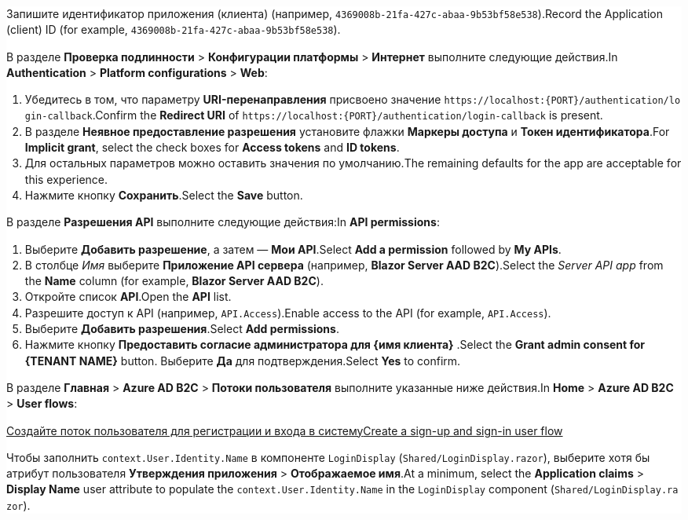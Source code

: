 <span data-ttu-id="1dd5a-146">Запишите идентификатор приложения (клиента) (например, `4369008b-21fa-427c-abaa-9b53bf58e538`).</span><span class="sxs-lookup"><span data-stu-id="1dd5a-146">Record the Application (client) ID (for example, `4369008b-21fa-427c-abaa-9b53bf58e538`).</span></span>

<span data-ttu-id="1dd5a-147">В разделе **Проверка подлинности** > **Конфигурации платформы** > **Интернет** выполните следующие действия.</span><span class="sxs-lookup"><span data-stu-id="1dd5a-147">In **Authentication** > **Platform configurations** > **Web**:</span></span>

1. <span data-ttu-id="1dd5a-148">Убедитесь в том, что параметру **URI-перенаправления** присвоено значение `https://localhost:{PORT}/authentication/login-callback`.</span><span class="sxs-lookup"><span data-stu-id="1dd5a-148">Confirm the **Redirect URI** of `https://localhost:{PORT}/authentication/login-callback` is present.</span></span>
1. <span data-ttu-id="1dd5a-149">В разделе **Неявное предоставление разрешения** установите флажки **Маркеры доступа** и **Токен идентификатора**.</span><span class="sxs-lookup"><span data-stu-id="1dd5a-149">For **Implicit grant**, select the check boxes for **Access tokens** and **ID tokens**.</span></span>
1. <span data-ttu-id="1dd5a-150">Для остальных параметров можно оставить значения по умолчанию.</span><span class="sxs-lookup"><span data-stu-id="1dd5a-150">The remaining defaults for the app are acceptable for this experience.</span></span>
1. <span data-ttu-id="1dd5a-151">Нажмите кнопку **Сохранить**.</span><span class="sxs-lookup"><span data-stu-id="1dd5a-151">Select the **Save** button.</span></span>

<span data-ttu-id="1dd5a-152">В разделе **Разрешения API** выполните следующие действия:</span><span class="sxs-lookup"><span data-stu-id="1dd5a-152">In **API permissions**:</span></span>

1. <span data-ttu-id="1dd5a-153">Выберите **Добавить разрешение**, а затем — **Мои API**.</span><span class="sxs-lookup"><span data-stu-id="1dd5a-153">Select **Add a permission** followed by **My APIs**.</span></span>
1. <span data-ttu-id="1dd5a-154">В столбце *Имя* выберите **Приложение API сервера** (например, **Blazor Server AAD B2C**).</span><span class="sxs-lookup"><span data-stu-id="1dd5a-154">Select the *Server API app* from the **Name** column (for example, **Blazor Server AAD B2C**).</span></span>
1. <span data-ttu-id="1dd5a-155">Откройте список **API**.</span><span class="sxs-lookup"><span data-stu-id="1dd5a-155">Open the **API** list.</span></span>
1. <span data-ttu-id="1dd5a-156">Разрешите доступ к API (например, `API.Access`).</span><span class="sxs-lookup"><span data-stu-id="1dd5a-156">Enable access to the API (for example, `API.Access`).</span></span>
1. <span data-ttu-id="1dd5a-157">Выберите **Добавить разрешения**.</span><span class="sxs-lookup"><span data-stu-id="1dd5a-157">Select **Add permissions**.</span></span>
1. <span data-ttu-id="1dd5a-158">Нажмите кнопку **Предоставить согласие администратора для {имя клиента}** .</span><span class="sxs-lookup"><span data-stu-id="1dd5a-158">Select the **Grant admin consent for {TENANT NAME}** button.</span></span> <span data-ttu-id="1dd5a-159">Выберите **Да** для подтверждения.</span><span class="sxs-lookup"><span data-stu-id="1dd5a-159">Select **Yes** to confirm.</span></span>

<span data-ttu-id="1dd5a-160">В разделе **Главная** > **Azure AD B2C** > **Потоки пользователя** выполните указанные ниже действия.</span><span class="sxs-lookup"><span data-stu-id="1dd5a-160">In **Home** > **Azure AD B2C** > **User flows**:</span></span>

[<span data-ttu-id="1dd5a-161">Создайте поток пользователя для регистрации и входа в систему</span><span class="sxs-lookup"><span data-stu-id="1dd5a-161">Create a sign-up and sign-in user flow</span></span>](/azure/active-directory-b2c/tutorial-create-user-flows)

<span data-ttu-id="1dd5a-162">Чтобы заполнить `context.User.Identity.Name` в компоненте `LoginDisplay` (`Shared/LoginDisplay.razor`), выберите хотя бы атрибут пользователя **Утверждения приложения** > **Отображаемое имя**.</span><span class="sxs-lookup"><span data-stu-id="1dd5a-162">At a minimum, select the **Application claims** > **Display Name** user attribute to populate the `context.User.Identity.Name` in the `LoginDisplay` component (`Shared/LoginDisplay.razor`).</span></span>
